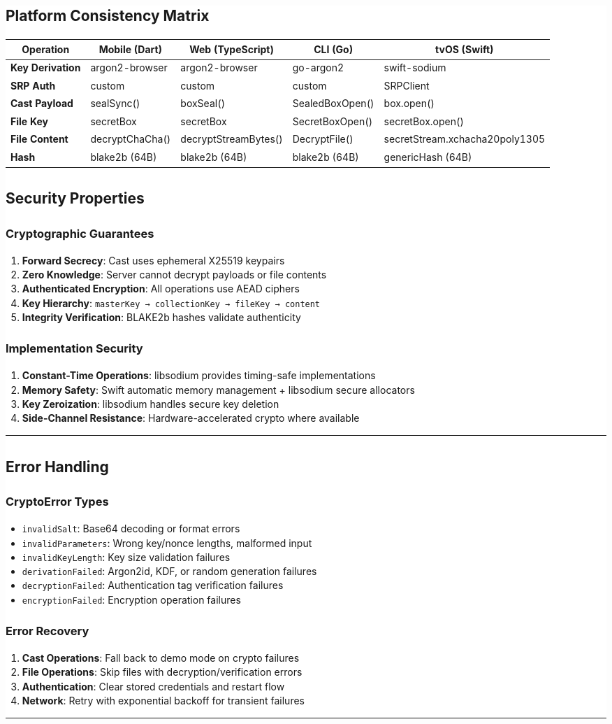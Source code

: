 
## Platform Consistency Matrix

| Operation | Mobile (Dart) | Web (TypeScript) | CLI (Go) | tvOS (Swift) |
|-----------|---------------|------------------|----------|--------------|
| **Key Derivation** | argon2-browser | argon2-browser | go-argon2 | swift-sodium |
| **SRP Auth** | custom | custom | custom | SRPClient |
| **Cast Payload** | sealSync() | boxSeal() | SealedBoxOpen() | box.open() |
| **File Key** | secretBox | secretBox | SecretBoxOpen() | secretBox.open() |
| **File Content** | decryptChaCha() | decryptStreamBytes() | DecryptFile() | secretStream.xchacha20poly1305 |
| **Hash** | blake2b (64B) | blake2b (64B) | blake2b (64B) | genericHash (64B) |

## Security Properties

### Cryptographic Guarantees
1. **Forward Secrecy**: Cast uses ephemeral X25519 keypairs
2. **Zero Knowledge**: Server cannot decrypt payloads or file contents  
3. **Authenticated Encryption**: All operations use AEAD ciphers
4. **Key Hierarchy**: `masterKey → collectionKey → fileKey → content`
5. **Integrity Verification**: BLAKE2b hashes validate authenticity

### Implementation Security
1. **Constant-Time Operations**: libsodium provides timing-safe implementations
2. **Memory Safety**: Swift automatic memory management + libsodium secure allocators
3. **Key Zeroization**: libsodium handles secure key deletion
4. **Side-Channel Resistance**: Hardware-accelerated crypto where available

---

## Error Handling

### CryptoError Types
- `invalidSalt`: Base64 decoding or format errors
- `invalidParameters`: Wrong key/nonce lengths, malformed input
- `invalidKeyLength`: Key size validation failures
- `derivationFailed`: Argon2id, KDF, or random generation failures  
- `decryptionFailed`: Authentication tag verification failures
- `encryptionFailed`: Encryption operation failures

### Error Recovery
1. **Cast Operations**: Fall back to demo mode on crypto failures
2. **File Operations**: Skip files with decryption/verification errors
3. **Authentication**: Clear stored credentials and restart flow
4. **Network**: Retry with exponential backoff for transient failures

---
